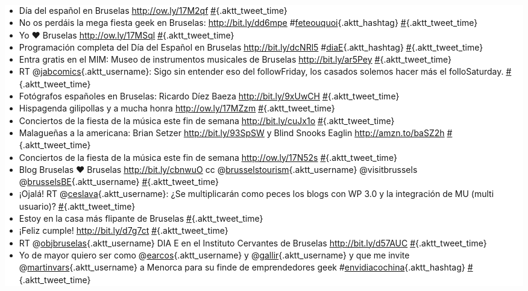-   Día del español en Bruselas <http://ow.ly/17M2qf>
    [\#](http://twitter.com/blogbruselas/statuses/16375661403){.aktt_tweet_time}
-   No os perdáis la mega fiesta geek en Bruselas:
    <http://bit.ly/dd6mpe>
    \#[feteouquoi](http://search.twitter.com/search?q=%23feteouquoi){.aktt_hashtag}
    [\#](http://twitter.com/blogbruselas/statuses/16394711228){.aktt_tweet_time}
-   Yo ♥ Bruselas <http://ow.ly/17MSql>
    [\#](http://twitter.com/blogbruselas/statuses/16455543855){.aktt_tweet_time}
-   Programación completa del Día del Español en Bruselas
    <http://bit.ly/dcNRl5>
    \#[diaE](http://search.twitter.com/search?q=%23diaE){.aktt_hashtag}
    [\#](http://twitter.com/blogbruselas/statuses/16455664956){.aktt_tweet_time}
-   Entra gratis en el MIM: Museo de instrumentos musicales de Bruselas
    <http://bit.ly/ar5Pey>
    [\#](http://twitter.com/blogbruselas/statuses/16463395676){.aktt_tweet_time}
-   RT @[jabcomics](http://twitter.com/jabcomics){.aktt_username}: Sigo
    sin entender eso del followFriday, los casados solemos hacer más el
    folloSaturday.
    [\#](http://twitter.com/blogbruselas/statuses/16464851168){.aktt_tweet_time}
-   Fotógrafos españoles en Bruselas: Ricardo Díez Baeza
    <http://bit.ly/9xUwCH>
    [\#](http://twitter.com/blogbruselas/statuses/16466237096){.aktt_tweet_time}
-   Hispagenda gilipollas y a mucha honra <http://ow.ly/17MZzm>
    [\#](http://twitter.com/blogbruselas/statuses/16466940134){.aktt_tweet_time}
-   Conciertos de la fiesta de la música este fin de semana
    <http://bit.ly/cuJx1o>
    [\#](http://twitter.com/blogbruselas/statuses/16469131099){.aktt_tweet_time}
-   Malagueñas a la americana: Brian Setzer <http://bit.ly/93SpSW> y
    Blind Snooks Eaglin <http://amzn.to/baSZ2h>
    [\#](http://twitter.com/blogbruselas/statuses/16469196799){.aktt_tweet_time}
-   Conciertos de la fiesta de la música este fin de semana
    <http://ow.ly/17N52s>
    [\#](http://twitter.com/blogbruselas/statuses/16469743683){.aktt_tweet_time}
-   Blog Bruselas ♥ Bruselas <http://bit.ly/cbnwuO> cc
    @[brusselstourism](http://twitter.com/brusselstourism){.aktt_username}
    \@visitbrussels
    @[brusselsBE](http://twitter.com/brusselsBE){.aktt_username}
    [\#](http://twitter.com/blogbruselas/statuses/16469944730){.aktt_tweet_time}
-   ¡Ojalá! RT @[ceslava](http://twitter.com/ceslava){.aktt_username}:
    ¿Se multiplicarán como peces los blogs con WP 3.0 y la integración
    de MU (multi usuario)?
    [\#](http://twitter.com/blogbruselas/statuses/16479839358){.aktt_tweet_time}
-   Estoy en la casa más flipante de Bruselas
    [\#](http://twitter.com/blogbruselas/statuses/16489734230){.aktt_tweet_time}
-   ¡Feliz cumple! <http://bit.ly/d7g7ct>
    [\#](http://twitter.com/blogbruselas/statuses/16525664935){.aktt_tweet_time}
-   RT @[objbruselas](http://twitter.com/objbruselas){.aktt_username}
    DIA E en el Instituto Cervantes de Bruselas <http://bit.ly/d57AUC>
    [\#](http://twitter.com/blogbruselas/statuses/16531257257){.aktt_tweet_time}
-   Yo de mayor quiero ser como
    @[earcos](http://twitter.com/earcos){.aktt_username} y
    @[gallir](http://twitter.com/gallir){.aktt_username} y que me invite
    @[martinvars](http://twitter.com/martinvars){.aktt_username} a
    Menorca para su finde de emprendedores geek
    \#[envidiacochina](http://search.twitter.com/search?q=%23envidiacochina){.aktt_hashtag}
    [\#](http://twitter.com/blogbruselas/statuses/16531474822){.aktt_tweet_time}
